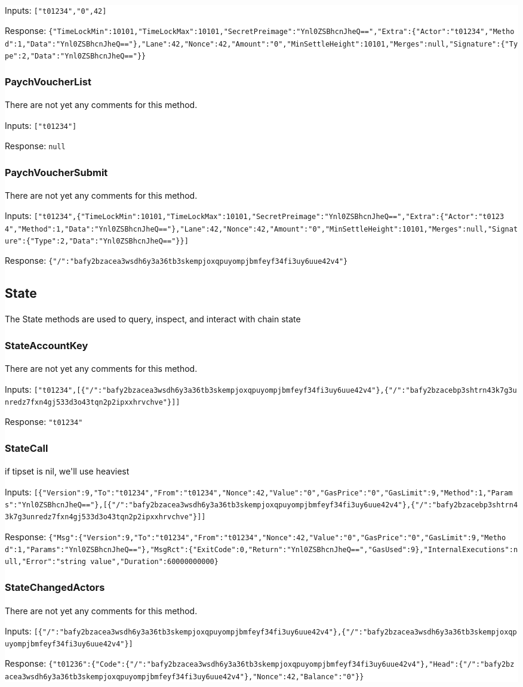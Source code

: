 Inputs: `["t01234","0",42]`

Response: `{"TimeLockMin":10101,"TimeLockMax":10101,"SecretPreimage":"Ynl0ZSBhcnJheQ==","Extra":{"Actor":"t01234","Method":1,"Data":"Ynl0ZSBhcnJheQ=="},"Lane":42,"Nonce":42,"Amount":"0","MinSettleHeight":10101,"Merges":null,"Signature":{"Type":2,"Data":"Ynl0ZSBhcnJheQ=="}}`

### PaychVoucherList
There are not yet any comments for this method.

Inputs: `["t01234"]`

Response: `null`

### PaychVoucherSubmit
There are not yet any comments for this method.

Inputs: `["t01234",{"TimeLockMin":10101,"TimeLockMax":10101,"SecretPreimage":"Ynl0ZSBhcnJheQ==","Extra":{"Actor":"t01234","Method":1,"Data":"Ynl0ZSBhcnJheQ=="},"Lane":42,"Nonce":42,"Amount":"0","MinSettleHeight":10101,"Merges":null,"Signature":{"Type":2,"Data":"Ynl0ZSBhcnJheQ=="}}]`

Response: `{"/":"bafy2bzacea3wsdh6y3a36tb3skempjoxqpuyompjbmfeyf34fi3uy6uue42v4"}`

## State
The State methods are used to query, inspect, and interact with chain state


### StateAccountKey
There are not yet any comments for this method.

Inputs: `["t01234",[{"/":"bafy2bzacea3wsdh6y3a36tb3skempjoxqpuyompjbmfeyf34fi3uy6uue42v4"},{"/":"bafy2bzacebp3shtrn43k7g3unredz7fxn4gj533d3o43tqn2p2ipxxhrvchve"}]]`

Response: `"t01234"`

### StateCall
if tipset is nil, we'll use heaviest


Inputs: `[{"Version":9,"To":"t01234","From":"t01234","Nonce":42,"Value":"0","GasPrice":"0","GasLimit":9,"Method":1,"Params":"Ynl0ZSBhcnJheQ=="},[{"/":"bafy2bzacea3wsdh6y3a36tb3skempjoxqpuyompjbmfeyf34fi3uy6uue42v4"},{"/":"bafy2bzacebp3shtrn43k7g3unredz7fxn4gj533d3o43tqn2p2ipxxhrvchve"}]]`

Response: `{"Msg":{"Version":9,"To":"t01234","From":"t01234","Nonce":42,"Value":"0","GasPrice":"0","GasLimit":9,"Method":1,"Params":"Ynl0ZSBhcnJheQ=="},"MsgRct":{"ExitCode":0,"Return":"Ynl0ZSBhcnJheQ==","GasUsed":9},"InternalExecutions":null,"Error":"string value","Duration":60000000000}`

### StateChangedActors
There are not yet any comments for this method.

Inputs: `[{"/":"bafy2bzacea3wsdh6y3a36tb3skempjoxqpuyompjbmfeyf34fi3uy6uue42v4"},{"/":"bafy2bzacea3wsdh6y3a36tb3skempjoxqpuyompjbmfeyf34fi3uy6uue42v4"}]`

Response: `{"t01236":{"Code":{"/":"bafy2bzacea3wsdh6y3a36tb3skempjoxqpuyompjbmfeyf34fi3uy6uue42v4"},"Head":{"/":"bafy2bzacea3wsdh6y3a36tb3skempjoxqpuyompjbmfeyf34fi3uy6uue42v4"},"Nonce":42,"Balance":"0"}}`
